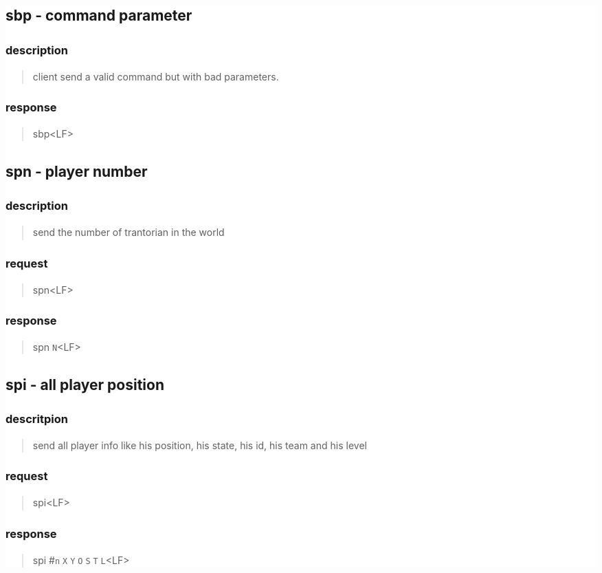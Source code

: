 ## sbp -  command parameter
### description
> client send a valid command but with bad parameters.
### response
> sbp\<LF>

## spn - player number
### description
> send the number of trantorian in the world
### request
> spn\<LF>
### response
> spn `N`\<LF>

## spi - all player position
### descritpion
> send all player info like his position, his state, his id, his team and his level
### request
> spi\<LF>
### response
> spi #`n` `X` `Y` `O` `S` `T` `L`\<LF>